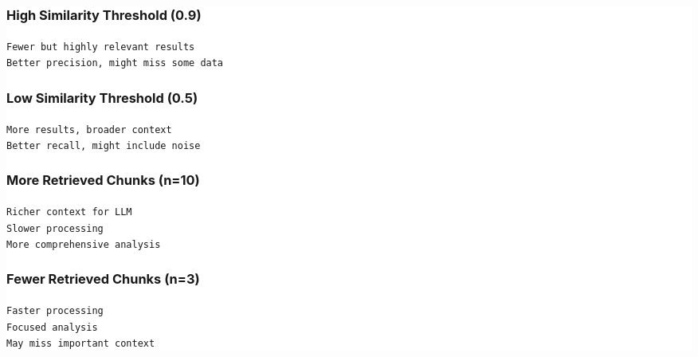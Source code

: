 ### High Similarity Threshold (0.9)
```
Fewer but highly relevant results
Better precision, might miss some data
```

### Low Similarity Threshold (0.5)
```
More results, broader context
Better recall, might include noise
```

### More Retrieved Chunks (n=10)
```
Richer context for LLM
Slower processing
More comprehensive analysis
```

### Fewer Retrieved Chunks (n=3)
```
Faster processing
Focused analysis
May miss important context
```
